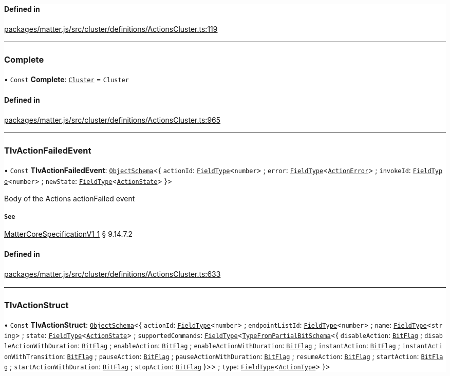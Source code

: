 
#### Defined in

[packages/matter.js/src/cluster/definitions/ActionsCluster.ts:119](https://github.com/project-chip/matter.js/blob/3adaded6/packages/matter.js/src/cluster/definitions/ActionsCluster.ts#L119)

___

### Complete

• `Const` **Complete**: [`Cluster`](../interfaces/cluster_export.Actions.Cluster.md) = `Cluster`

#### Defined in

[packages/matter.js/src/cluster/definitions/ActionsCluster.ts:965](https://github.com/project-chip/matter.js/blob/3adaded6/packages/matter.js/src/cluster/definitions/ActionsCluster.ts#L965)

___

### TlvActionFailedEvent

• `Const` **TlvActionFailedEvent**: [`ObjectSchema`](../classes/tlv_export.ObjectSchema.md)\<\{ `actionId`: [`FieldType`](../interfaces/tlv_export.FieldType.md)\<`number`\> ; `error`: [`FieldType`](../interfaces/tlv_export.FieldType.md)\<[`ActionError`](../enums/cluster_export.Actions.ActionError.md)\> ; `invokeId`: [`FieldType`](../interfaces/tlv_export.FieldType.md)\<`number`\> ; `newState`: [`FieldType`](../interfaces/tlv_export.FieldType.md)\<[`ActionState`](../enums/cluster_export.Actions.ActionState.md)\>  }\>

Body of the Actions actionFailed event

**`See`**

[MatterCoreSpecificationV1_1](../interfaces/spec_export.MatterCoreSpecificationV1_1.md) § 9.14.7.2

#### Defined in

[packages/matter.js/src/cluster/definitions/ActionsCluster.ts:633](https://github.com/project-chip/matter.js/blob/3adaded6/packages/matter.js/src/cluster/definitions/ActionsCluster.ts#L633)

___

### TlvActionStruct

• `Const` **TlvActionStruct**: [`ObjectSchema`](../classes/tlv_export.ObjectSchema.md)\<\{ `actionId`: [`FieldType`](../interfaces/tlv_export.FieldType.md)\<`number`\> ; `endpointListId`: [`FieldType`](../interfaces/tlv_export.FieldType.md)\<`number`\> ; `name`: [`FieldType`](../interfaces/tlv_export.FieldType.md)\<`string`\> ; `state`: [`FieldType`](../interfaces/tlv_export.FieldType.md)\<[`ActionState`](../enums/cluster_export.Actions.ActionState.md)\> ; `supportedCommands`: [`FieldType`](../interfaces/tlv_export.FieldType.md)\<[`TypeFromPartialBitSchema`](schema_export.md#typefrompartialbitschema)\<\{ `disableAction`: [`BitFlag`](schema_export.md#bitflag) ; `disableActionWithDuration`: [`BitFlag`](schema_export.md#bitflag) ; `enableAction`: [`BitFlag`](schema_export.md#bitflag) ; `enableActionWithDuration`: [`BitFlag`](schema_export.md#bitflag) ; `instantAction`: [`BitFlag`](schema_export.md#bitflag) ; `instantActionWithTransition`: [`BitFlag`](schema_export.md#bitflag) ; `pauseAction`: [`BitFlag`](schema_export.md#bitflag) ; `pauseActionWithDuration`: [`BitFlag`](schema_export.md#bitflag) ; `resumeAction`: [`BitFlag`](schema_export.md#bitflag) ; `startAction`: [`BitFlag`](schema_export.md#bitflag) ; `startActionWithDuration`: [`BitFlag`](schema_export.md#bitflag) ; `stopAction`: [`BitFlag`](schema_export.md#bitflag)  }\>\> ; `type`: [`FieldType`](../interfaces/tlv_export.FieldType.md)\<[`ActionType`](../enums/cluster_export.Actions.ActionType.md)\>  }\>
